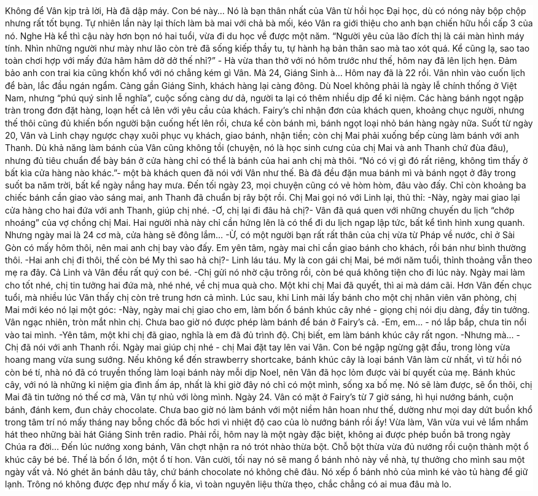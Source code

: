 Không để Vân kịp trả lời, Hà đã dập máy. Con bé này… Nó là bạn thân nhất của Vân từ hồi học Đại học, dù có nóng nảy bộp chộp nhưng rất tốt bụng. Tự nhiên lần này lại thích làm bà mai với chả bà mối, kéo Vân ra giới thiệu cho anh bạn chiến hữu hồi cấp 3 của nó. Nghe Hà kể thì cậu này hơn bọn nó hai tuổi, vừa đi du học về được một năm. “Người yêu của lão đích thị là cái màn hình máy tính. Nhìn những người như mày như lão còn trẻ đã sống kiếp thầy tu, tự hành hạ bản thân sao mà tao xót quá. Kể cũng lạ, sao tao toàn chơi hợp với mấy đứa hâm hâm dở dở thế nhỉ?” - Hà vừa than thở với nó hôm trước như thế, hôm nay đã lên lịch hẹn. Đảm bảo anh con trai kia cũng khốn khổ với nó chẳng kém gì Vân. Mà 24, Giáng Sinh à… Hôm nay đã là 22 rồi. Vân nhìn vào cuốn lịch để bàn, lắc đầu ngán ngẩm.
Càng gần Giáng Sinh, khách hàng lại càng đông. Dù Noel không phải là ngày lễ chính thống ở Việt Nam, nhưng “phú quý sinh lễ nghĩa”, cuộc sống càng dư dả, người ta lại có thêm nhiều dịp để kỉ niệm. Các hàng bánh ngọt ngập tràn trong đơn đặt hàng, loạn hết cả lên với yêu cầu của khách. Fairy’s chỉ nhận đơn của khách quen, khoảng chục người, nhưng thế thôi cũng đủ khiến bốn người bận cuống hết lên rồi, chưa kể còn bánh mì, bánh ngọt loại nhỏ bán hàng ngày nữa. Suốt từ ngày 20, Vân và Linh chạy ngược chạy xuôi phục vụ khách, giao bánh, nhận tiền; còn chị Mai phải xuống bếp cùng làm bánh với anh Thanh. Dù khả năng làm bánh của Vân cũng không tồi (chuyện, nó là học sinh cưng của chị Mai và anh Thanh chứ đùa đâu), nhưng đủ tiêu chuẩn để bày bán ở cửa hàng chỉ có thể là bánh của hai anh chị mà thôi. “Nó có vị gì đó rất riêng, không tìm thấy ở bất kìa cửa hàng nào khác.”- một bà khách quen đã nói với Vân như thế. Bà đã đều đặn mua bánh mì và bánh ngọt ở đây trong suốt ba năm trời, bất kể ngày nắng hay mưa.
Đến tối ngày 23, mọi chuyện cũng có vẻ hòm hòm, đâu vào đấy. Chỉ còn khoảng ba chiếc bánh cần giao vào sáng mai, anh Thanh đã chuẩn bị rây bột rồi. Chị Mai gọi nó với Linh lại, thủ thỉ:
-Này, ngày mai giao lại cửa hàng cho hai đứa với anh Thanh, giúp chị nhé.
-Ơ, chị lại đi đâu hả chị?- Vân đã quá quen với những chuyến du lịch “chớp nhoáng” của vợ chồng chị Mai. Hai người nhà này chỉ cần hứng lên là có thể đi du lịch ngap lập tức, bất kể tình hình xung quanh. Nhưng ngày mai là 24 cơ mà, cửa hàng sẽ đông lắm…
-Ừ, có một người bạn rất rất thân của chị vừa từ Pháp về nước, chỉ ở Sài Gòn có mấy hôm thôi, nên mai anh chị bay vào đấy. Em yên tâm, ngày mai chỉ cần giao bánh cho khách, rồi bán như bình thường thôi. 
-Hai anh chị đi thôi, thế còn bé My thì sao hả chị?- Linh láu táu. My là con gái chị Mai, bé mới năm tuổi, thỉnh thoảng vẫn theo mẹ ra đây. Cả Linh và Vân đều rất quý con bé.
-Chị gửi nó nhờ cậu trông rồi, còn bé quá không tiện cho đi lúc này. Ngày mai làm cho tốt nhé, chị tin tưởng hai đứa mà, nhé nhé, về chị mua quà cho.
Một khi chị Mai đã quyết, thì ai mà dám cãi. Hơn Vân đến chục tuổi, mà nhiều lúc Vân thấy chị còn trẻ trung hơn cả mình. Lúc sau, khi Linh mải lấy bánh cho một chị nhân viên văn phòng, chị Mai mới kéo nó lại một góc:
-Này, ngày mai chị giao cho em, làm bốn ổ bánh khúc cây nhé - giọng chị nói dịu dàng, đầy tin tưởng.
Vân ngạc nhiên, tròn mắt nhìn chị. Chưa bao giờ nó được phép làm bánh để bán ở Fairy’s cả.
-Em, em… - nó lắp bắp, chưa tin nổi vào tai mình.
-Yên tâm, một khi chị đã giao, nghĩa là em đã đủ trình độ. Chị biết, em làm bánh khúc cây rất ngon.
-Nhưng mà…
-Chị đã nói với anh Thanh rồi. Ngày mai giúp chị nhé - chị Mai đặt tay lên vai Vân. Con bé ngập ngừng gật đầu, trong lòng vừa hoang mang vừa sung sướng. 
Nếu không kể đến strawberry shortcake, bánh khúc cây là loại bánh Vân làm cừ nhất, vì từ hồi nó còn bé tí, nhà nó đã có truyền thống làm loại bánh này mỗi dịp Noel, nên Vân đã học lỏm được vài bí quyết của mẹ. Bánh khúc cây, với nó là những kỉ niệm gia đình ấm áp, nhất là khi giờ đây nó chỉ có một mình, sống xa bố mẹ. Nó sẽ làm được, sẽ ổn thôi, chị Mai đã tin tưởng nó thế cơ mà, Vân tự nhủ với lòng mình.
Ngày 24.
Vân có mặt ở Fairy’s từ 7 giờ sáng, hì hụi nướng bánh, cuộn bánh, đánh kem, đun chảy chocolate. Chưa bao giờ nó làm bánh với một niềm hân hoan như thế, dường như mọi day dứt buồn khổ trong tâm trí nó mấy tháng nay bỗng chốc đã bốc hơi vì nhiệt độ cao của lò nướng bánh rồi ấy! Vừa làm, Vân vừa vui vẻ lẩm nhẩm hát theo những bài hát Giáng Sinh trên radio. Phải rồi, hôm nay là một ngày đặc biệt, không ai được phép buồn bã trong ngày Chúa ra đời…
Đến lúc nướng xong bánh, Vân chợt nhận ra nó trót nhào thừa bột. Chỗ bột thừa vừa đủ nướng rồi cuộn thành một ổ khúc cây bé bé. Thế là bốn ổ lớn, một ổ tí hon. Vân cười, tối nay nó sẽ mang ổ bánh nhỏ này về nhà, tự thưởng cho mình sau một ngày vất vả. Nó ghét ăn bánh dâu tây, chứ bánh chocolate nó không chê đâu. Nó xếp ổ bánh nhỏ của mình ké vào tủ hàng để giữ lạnh. Trông nó không được đẹp như mấy ổ kia, vì toàn nguyên liệu thừa thẹo, chắc chẳng có ai mua đâu mà lo.